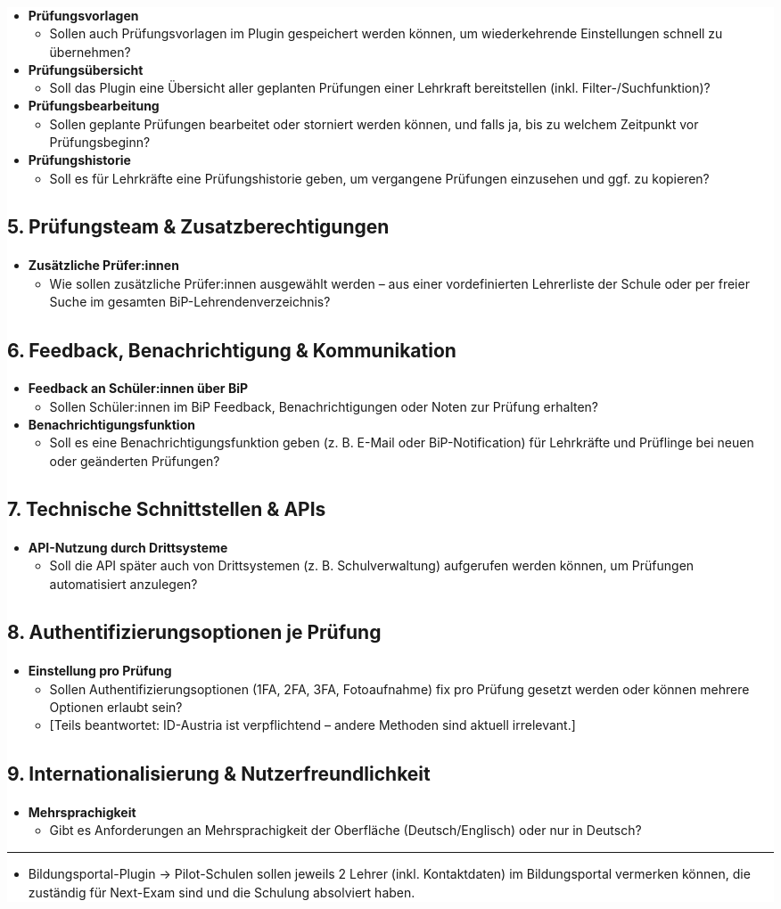 - **Prüfungsvorlagen**
    - Sollen auch Prüfungsvorlagen im Plugin gespeichert werden können, um wiederkehrende Einstellungen schnell zu übernehmen?
- **Prüfungsübersicht**
    - Soll das Plugin eine Übersicht aller geplanten Prüfungen einer Lehrkraft bereitstellen (inkl. Filter-/Suchfunktion)?
- **Prüfungsbearbeitung**
    - Sollen geplante Prüfungen bearbeitet oder storniert werden können, und falls ja, bis zu welchem Zeitpunkt vor Prüfungsbeginn?
- **Prüfungshistorie**
    - Soll es für Lehrkräfte eine Prüfungshistorie geben, um vergangene Prüfungen einzusehen und ggf. zu kopieren?

## 5. Prüfungsteam & Zusatzberechtigungen

- **Zusätzliche Prüfer:innen**
    - Wie sollen zusätzliche Prüfer:innen ausgewählt werden – aus einer vordefinierten Lehrerliste der Schule oder per freier Suche im gesamten BiP-Lehrendenverzeichnis?

## 6. Feedback, Benachrichtigung & Kommunikation

- **Feedback an Schüler:innen über BiP**
    - Sollen Schüler:innen im BiP Feedback, Benachrichtigungen oder Noten zur Prüfung erhalten?
- **Benachrichtigungsfunktion**
    - Soll es eine Benachrichtigungsfunktion geben (z. B. E-Mail oder BiP-Notification) für Lehrkräfte und Prüflinge bei neuen oder geänderten Prüfungen?

## 7. Technische Schnittstellen & APIs

- **API-Nutzung durch Drittsysteme**
    - Soll die API später auch von Drittsystemen (z. B. Schulverwaltung) aufgerufen werden können, um Prüfungen automatisiert anzulegen?

## 8. Authentifizierungsoptionen je Prüfung

- **Einstellung pro Prüfung**
    - Sollen Authentifizierungsoptionen (1FA, 2FA, 3FA, Fotoaufnahme) fix pro Prüfung gesetzt werden oder können mehrere Optionen erlaubt sein?
    - [Teils beantwortet: ID-Austria ist verpflichtend – andere Methoden sind aktuell irrelevant.]

## 9. Internationalisierung & Nutzerfreundlichkeit

- **Mehrsprachigkeit**
    - Gibt es Anforderungen an Mehrsprachigkeit der Oberfläche (Deutsch/Englisch) oder nur in Deutsch?


----


- Bildungsportal-Plugin -> Pilot-Schulen sollen jeweils 2 Lehrer (inkl. Kontaktdaten) im Bildungsportal vermerken können, die zuständig für Next-Exam sind und die Schulung absolviert haben.

